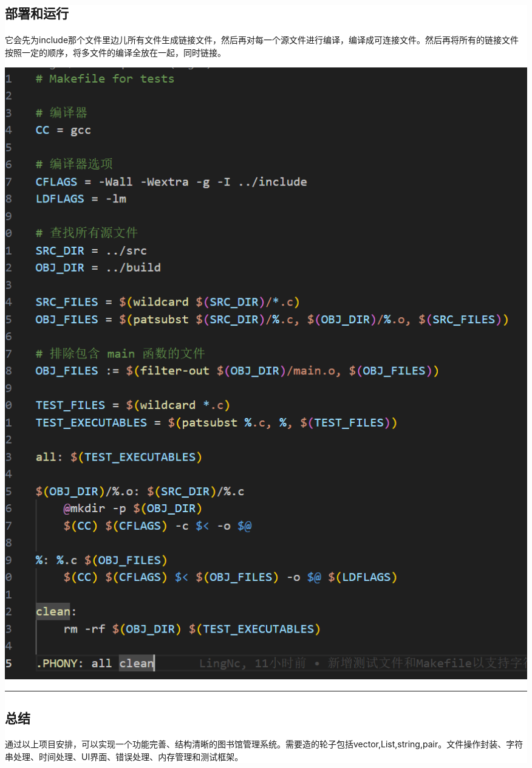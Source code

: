 ## **部署和运行**

它会先为include那个文件里边儿所有文件生成链接文件，然后再对每一个源文件进行编译，编译成可连接文件。然后再将所有的链接文件按照一定的顺序，将多文件的编译全放在一起，同时链接。

![image-20241218230509553](./assets/image-20241218230509553.png)



---

## **总结**

通过以上项目安排，可以实现一个功能完善、结构清晰的图书馆管理系统。需要造的轮子包括vector,List,string,pair。文件操作封装、字符串处理、时间处理、UI界面、错误处理、内存管理和测试框架。